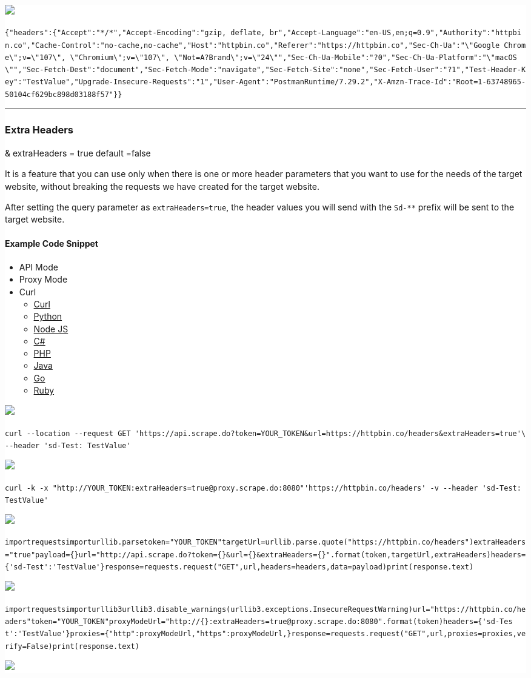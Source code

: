 ![](/images/copy.svg)
```
{"headers":{"Accept":"*/*","Accept-Encoding":"gzip, deflate, br","Accept-Language":"en-US,en;q=0.9","Authority":"httpbin.co","Cache-Control":"no-cache,no-cache","Host":"httpbin.co","Referer":"https://httpbin.co","Sec-Ch-Ua":"\"Google Chrome\";v=\"107\", \"Chromium\";v=\"107\", \"Not=A?Brand\";v=\"24\"","Sec-Ch-Ua-Mobile":"?0","Sec-Ch-Ua-Platform":"\"macOS\"","Sec-Fetch-Dest":"document","Sec-Fetch-Mode":"navigate","Sec-Fetch-Site":"none","Sec-Fetch-User":"?1","Test-Header-Key":"TestValue","Upgrade-Insecure-Requests":"1","User-Agent":"PostmanRuntime/7.29.2","X-Amzn-Trace-Id":"Root=1-63748965-50104cf629bc898d03188f57"}}
```

---

### Extra Headers

 &  extraHeaders = true  default =false

It is a feature that you can use only when there is one or more header parameters that you want to use for the needs of the target website, without breaking the requests we have created for the target website.

After setting the query parameter as `extraHeaders=true`, the header values ​​you will send with the `Sd-**` prefix will be sent to the target website.

#### Example Code Snippet

* API Mode
* Proxy Mode
* Curl 
  + [Curl](javascript:void(0);)
  + [Python](javascript:void(0);)
  + [Node JS](javascript:void(0);)
  + [C#](javascript:void(0);)
  + [PHP](javascript:void(0);)
  + [Java](javascript:void(0);)
  + [Go](javascript:void(0);)
  + [Ruby](javascript:void(0);)

![](/images/copy.svg)
```
curl --location --request GET 'https://api.scrape.do?token=YOUR_TOKEN&url=https://httpbin.co/headers&extraHeaders=true'\ --header 'sd-Test: TestValue'
```
![](/images/copy.svg)
```
curl -k -x "http://YOUR_TOKEN:extraHeaders=true@proxy.scrape.do:8080"'https://httpbin.co/headers' -v --header 'sd-Test: TestValue'
```
![](/images/copy.svg)
```
importrequestsimporturllib.parsetoken="YOUR_TOKEN"targetUrl=urllib.parse.quote("https://httpbin.co/headers")extraHeaders="true"payload={}url="http://api.scrape.do?token={}&url={}&extraHeaders={}".format(token,targetUrl,extraHeaders)headers={'sd-Test':'TestValue'}response=requests.request("GET",url,headers=headers,data=payload)print(response.text)
```
![](/images/copy.svg)
```
importrequestsimporturllib3urllib3.disable_warnings(urllib3.exceptions.InsecureRequestWarning)url="https://httpbin.co/headers"token="YOUR_TOKEN"proxyModeUrl="http://{}:extraHeaders=true@proxy.scrape.do:8080".format(token)headers={'sd-Test':'TestValue'}proxies={"http":proxyModeUrl,"https":proxyModeUrl,}response=requests.request("GET",url,proxies=proxies,verify=False)print(response.text)
```
![](/images/copy.svg)
```
```